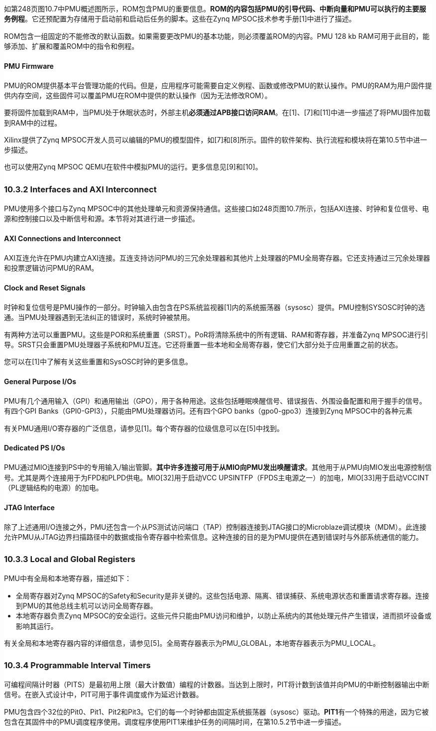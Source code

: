 如第248页图10.7中PMU概述图所示，ROM包含PMU的重要信息。**ROM的内容包括PMU的引导代码、中断向量和PMU可以执行的主要服务例程**。它还预配置为存储用于启动前和启动后任务的脚本。这些在Zynq MPSOC技术参考手册[1]中进行了描述。

ROM包含一组固定的不能修改的默认函数。如果需要更改PMU的基本功能，则必须覆盖ROM的内容。PMU 128 kb RAM可用于此目的，能够添加、扩展和覆盖ROM中的指令和例程。

#### PMU Firmware
PMU的ROM提供基本平台管理功能的代码。但是，应用程序可能需要自定义例程、函数或修改PMU的默认操作。PMU的RAM为用户固件提供内存空间，这些固件可以覆盖PMU在ROM中提供的默认操作（因为无法修改ROM）。

要将固件加载到RAM中，当PMU处于休眠状态时，外部主机**必须通过APB接口访问RAM**。在[1]、[7]和[11]中进一步描述了将PMU固件加载到RAM中的过程。

Xilinx提供了Zynq MPSOC开发人员可以编辑的PMU的模型固件，如[7]和[8]所示。固件的软件架构、执行流程和模块将在第10.5节中进一步描述。

也可以使用Zynq MPSOC QEMU在软件中模拟PMU的运行。更多信息见[9]和[10]。

### 10.3.2  Interfaces and AXI Interconnect
PMU使用多个接口与Zynq MPSOC中的其他处理单元和资源保持通信。这些接口如248页图10.7所示，包括AXI连接、时钟和复位信号、电源和控制接口以及中断信号和源。本节将对其进行进一步描述。

#### AXI Connections and Interconnect
AXI互连允许在PMU内建立AXI连接。互连支持访问PMU的三冗余处理器和其他片上处理器的PMU全局寄存器。它还支持通过三冗余处理器和投票逻辑访问PMU的RAM。

#### Clock and Reset Signals
时钟和复位信号是PMU操作的一部分。时钟输入由包含在PS系统监视器[1]内的系统振荡器（sysosc）提供。PMU控制SYSOSC时钟的选通。当PMU处理器遇到无法纠正的错误时，系统时钟被禁用。

有两种方法可以重置PMU。这些是POR和系统重置（SRST）。PoR将清除系统中的所有逻辑、RAM和寄存器，并准备Zynq MPSOC进行引导。SRST只会重置PMU处理器子系统和PMU互连。它还将重置一些本地和全局寄存器，使它们大部分处于应用重置之前的状态。

您可以在[1]中了解有关这些重置和SysOSC时钟的更多信息。

#### General Purpose I/Os
PMU有几个通用输入（GPI）和通用输出（GPO），用于各种用途。这些包括睡眠唤醒信号、错误报告、外围设备配置和用于握手的信号。有四个GPI Banks（GPI0-GPI3），只能由PMU处理器访问。还有四个GPO banks（gpo0-gpo3）连接到Zynq MPSOC中的各种元素

有关PMU通用I/O寄存器的广泛信息，请参见[1]。每个寄存器的位级信息可以在[5]中找到。

#### Dedicated PS I/Os
PMU通过MIO连接到PS中的专用输入/输出管脚。**其中许多连接可用于从MIO向PMU发出唤醒请求**。其他用于从PMU向MIO发出电源控制信号。尤其是两个连接用于为FPD和PLPD供电。MIO[32]用于启动VCC UPSINTFP（FPDS主电源之一）的加电，MIO[33]用于启动VCCINT（PL逻辑结构的电源）的加电。

#### JTAG Interface
除了上述通用I/O连接之外，PMU还包含一个从PS测试访问端口（TAP）控制器连接到JTAG接口的Microblaze调试模块（MDM）。此连接允许PMU从JTAG边界扫描路径中的数据或指令寄存器中检索信息。这种连接的目的是为PMU提供在遇到错误时与外部系统通信的能力。

### 10.3.3  Local and Global Registers
PMU中有全局和本地寄存器，描述如下：
- 全局寄存器对Zynq MPSOC的Safety和Security是非关键的。这些包括电源、隔离、错误捕获、系统电源状态和重置请求寄存器。连接到PMU的其他总线主机可以访问全局寄存器。
- 本地寄存器负责Zynq MPSOC的安全运行。这些元件只能由PMU访问和维护，以防止系统内的其他处理元件产生错误，进而损坏设备或影响其运行。

有关全局和本地寄存器内容的详细信息，请参见[5]。全局寄存器表示为PMU_GLOBAL，本地寄存器表示为PMU_LOCAL。

### 10.3.4  Programmable Interval Timers
可编程间隔计时器（PITS）是最初用上限（最大计数值）编程的计数器。当达到上限时，PIT将计数到该值并向PMU的中断控制器输出中断信号。在嵌入式设计中，PIT可用于事件调度或作为延迟计数器。

PMU包含四个32位的Pit0、Pit1、Pit2和Pit3。它们的每一个时钟都由固定系统振荡器（sysosc）驱动。**PIT1**有一个特殊的用途，因为它被包含在其固件中的PMU调度程序使用。调度程序使用PIT1来维护任务的间隔时间，在第10.5.2节中进一步描述。
